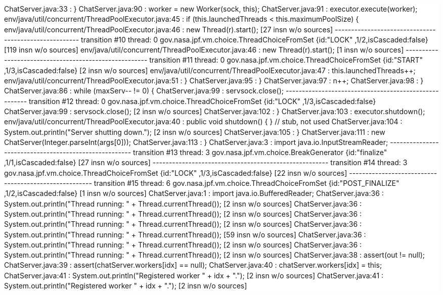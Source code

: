   ChatServer.java:33             : }
  ChatServer.java:90             : worker = new Worker(sock, this);
  ChatServer.java:91             : executor.execute(worker);
  env/java/util/concurrent/ThreadPoolExecutor.java:45 : if (this.launchedThreads < this.maximumPoolSize) {
  env/java/util/concurrent/ThreadPoolExecutor.java:46 : new Thread(r).start();
      [27 insn w/o sources]
------------------------------------------------------ transition #10 thread: 0
gov.nasa.jpf.vm.choice.ThreadChoiceFromSet {id:"LOCK" ,1/2,isCascaded:false}
      [119 insn w/o sources]
  env/java/util/concurrent/ThreadPoolExecutor.java:46 : new Thread(r).start();
      [1 insn w/o sources]
------------------------------------------------------ transition #11 thread: 0
gov.nasa.jpf.vm.choice.ThreadChoiceFromSet {id:"START" ,1/3,isCascaded:false}
      [2 insn w/o sources]
  env/java/util/concurrent/ThreadPoolExecutor.java:47 : this.launchedThreads++;
  env/java/util/concurrent/ThreadPoolExecutor.java:51 : }
  ChatServer.java:95             : }
  ChatServer.java:97             : n++;
  ChatServer.java:98             : }
  ChatServer.java:86             : while (maxServ-- != 0) {
  ChatServer.java:99             : servsock.close();
------------------------------------------------------ transition #12 thread: 0
gov.nasa.jpf.vm.choice.ThreadChoiceFromSet {id:"LOCK" ,1/3,isCascaded:false}
  ChatServer.java:99             : servsock.close();
      [2 insn w/o sources]
  ChatServer.java:102            : }
  ChatServer.java:103            : executor.shutdown();
  env/java/util/concurrent/ThreadPoolExecutor.java:40 : public void shutdown() { } // stub, not used
  ChatServer.java:104            : System.out.println("Server shutting down.");
      [2 insn w/o sources]
  ChatServer.java:105            : }
  ChatServer.java:111            : new ChatServer(Integer.parseInt(args[0]));
  ChatServer.java:113            : }
  ChatServer.java:3              : import java.io.InputStreamReader;
------------------------------------------------------ transition #13 thread: 3
gov.nasa.jpf.vm.choice.BreakGenerator {id:"finalize" ,1/1,isCascaded:false}
      [27 insn w/o sources]
------------------------------------------------------ transition #14 thread: 3
gov.nasa.jpf.vm.choice.ThreadChoiceFromSet {id:"LOCK" ,1/3,isCascaded:false}
      [22 insn w/o sources]
------------------------------------------------------ transition #15 thread: 6
gov.nasa.jpf.vm.choice.ThreadChoiceFromSet {id:"POST_FINALIZE" ,1/2,isCascaded:false}
      [1 insn w/o sources]
  ChatServer.java:1              : import java.io.BufferedReader;
  ChatServer.java:36             : System.out.println("Thread running: " + Thread.currentThread());
      [2 insn w/o sources]
  ChatServer.java:36             : System.out.println("Thread running: " + Thread.currentThread());
      [2 insn w/o sources]
  ChatServer.java:36             : System.out.println("Thread running: " + Thread.currentThread());
      [2 insn w/o sources]
  ChatServer.java:36             : System.out.println("Thread running: " + Thread.currentThread());
      [59 insn w/o sources]
  ChatServer.java:36             : System.out.println("Thread running: " + Thread.currentThread());
      [2 insn w/o sources]
  ChatServer.java:36             : System.out.println("Thread running: " + Thread.currentThread());
      [2 insn w/o sources]
  ChatServer.java:38             : assert(out != null);
  ChatServer.java:39             : assert(chatServer.workers[idx] == null);
  ChatServer.java:40             : chatServer.workers[idx] = this;
  ChatServer.java:41             : System.out.println("Registered worker " + idx + ".");
      [2 insn w/o sources]
  ChatServer.java:41             : System.out.println("Registered worker " + idx + ".");
      [2 insn w/o sources]